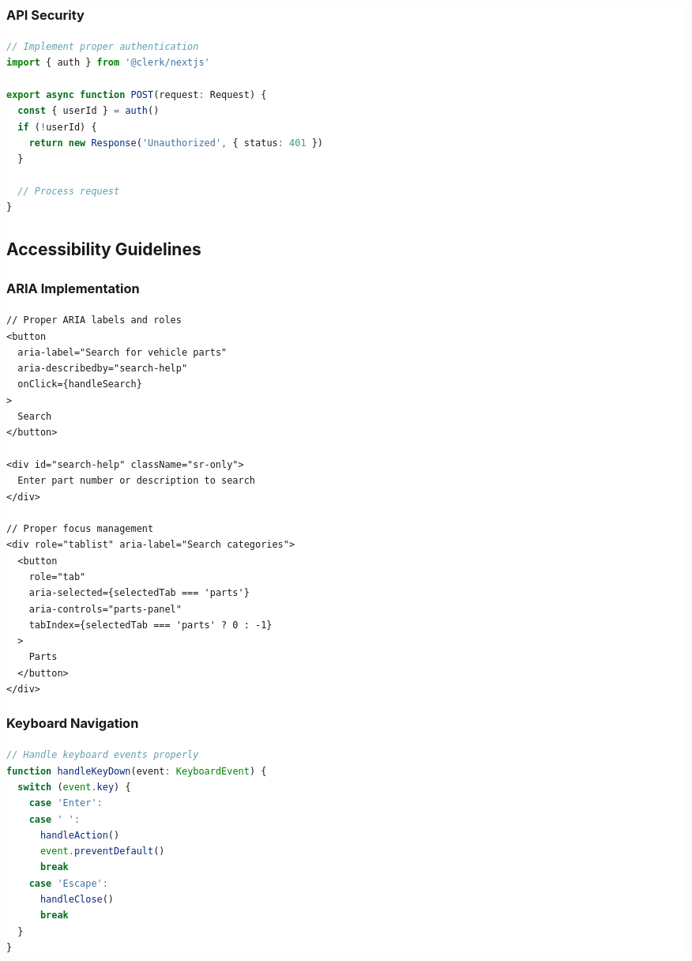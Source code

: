 ### API Security
```typescript
// Implement proper authentication
import { auth } from '@clerk/nextjs'

export async function POST(request: Request) {
  const { userId } = auth()
  if (!userId) {
    return new Response('Unauthorized', { status: 401 })
  }
  
  // Process request
}
```

## Accessibility Guidelines

### ARIA Implementation
```tsx
// Proper ARIA labels and roles
<button
  aria-label="Search for vehicle parts"
  aria-describedby="search-help"
  onClick={handleSearch}
>
  Search
</button>

<div id="search-help" className="sr-only">
  Enter part number or description to search
</div>

// Proper focus management
<div role="tablist" aria-label="Search categories">
  <button
    role="tab"
    aria-selected={selectedTab === 'parts'}
    aria-controls="parts-panel"
    tabIndex={selectedTab === 'parts' ? 0 : -1}
  >
    Parts
  </button>
</div>
```

### Keyboard Navigation
```typescript
// Handle keyboard events properly
function handleKeyDown(event: KeyboardEvent) {
  switch (event.key) {
    case 'Enter':
    case ' ':
      handleAction()
      event.preventDefault()
      break
    case 'Escape':
      handleClose()
      break
  }
}
```
